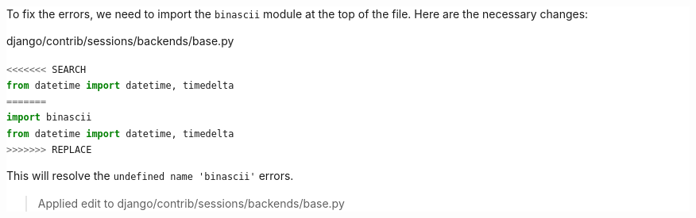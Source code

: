 To fix the errors, we need to import the `binascii` module at the top of the file. Here are the necessary changes:

django/contrib/sessions/backends/base.py
```python
<<<<<<< SEARCH
from datetime import datetime, timedelta
=======
import binascii
from datetime import datetime, timedelta
>>>>>>> REPLACE
```

This will resolve the `undefined name 'binascii'` errors.

> Applied edit to django/contrib/sessions/backends/base.py  
